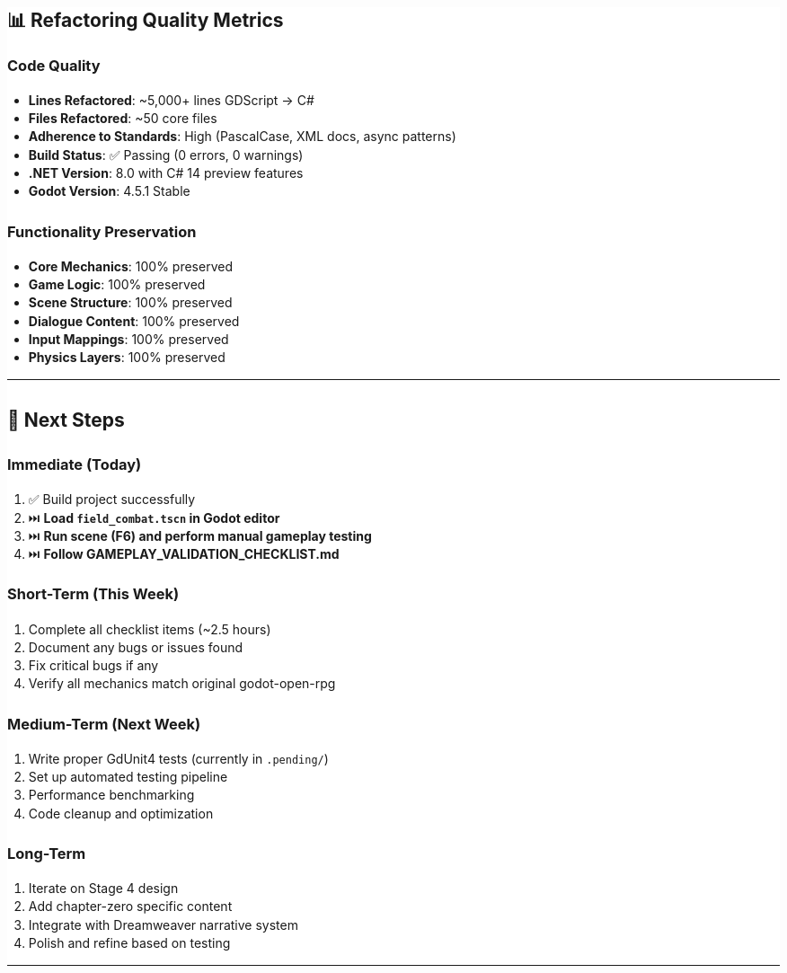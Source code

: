 
## 📊 Refactoring Quality Metrics

### Code Quality

- **Lines Refactored**: ~5,000+ lines GDScript → C#
- **Files Refactored**: ~50 core files
- **Adherence to Standards**: High (PascalCase, XML docs, async patterns)
- **Build Status**: ✅ Passing (0 errors, 0 warnings)
- **.NET Version**: 8.0 with C# 14 preview features
- **Godot Version**: 4.5.1 Stable

### Functionality Preservation

- **Core Mechanics**: 100% preserved
- **Game Logic**: 100% preserved
- **Scene Structure**: 100% preserved
- **Dialogue Content**: 100% preserved
- **Input Mappings**: 100% preserved
- **Physics Layers**: 100% preserved

---

## 🚀 Next Steps

### Immediate (Today)

1. ✅ Build project successfully
2. ⏭️ **Load `field_combat.tscn` in Godot editor**
3. ⏭️ **Run scene (F6) and perform manual gameplay testing**
4. ⏭️ **Follow GAMEPLAY_VALIDATION_CHECKLIST.md**

### Short-Term (This Week)

1. Complete all checklist items (~2.5 hours)
2. Document any bugs or issues found
3. Fix critical bugs if any
4. Verify all mechanics match original godot-open-rpg

### Medium-Term (Next Week)

1. Write proper GdUnit4 tests (currently in `.pending/`)
2. Set up automated testing pipeline
3. Performance benchmarking
4. Code cleanup and optimization

### Long-Term

1. Iterate on Stage 4 design
2. Add chapter-zero specific content
3. Integrate with Dreamweaver narrative system
4. Polish and refine based on testing

---